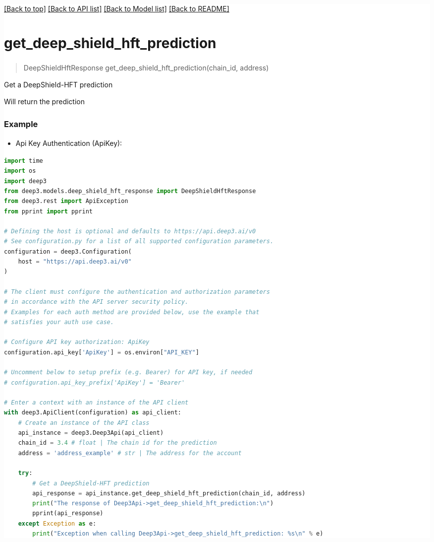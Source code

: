 [[Back to top]](#) [[Back to API list]](../README.md#documentation-for-api-endpoints) [[Back to Model list]](../README.md#documentation-for-models) [[Back to README]](../README.md)

# **get_deep_shield_hft_prediction**
> DeepShieldHftResponse get_deep_shield_hft_prediction(chain_id, address)

Get a DeepShield-HFT prediction

Will return the prediction

### Example

* Api Key Authentication (ApiKey):
```python
import time
import os
import deep3
from deep3.models.deep_shield_hft_response import DeepShieldHftResponse
from deep3.rest import ApiException
from pprint import pprint

# Defining the host is optional and defaults to https://api.deep3.ai/v0
# See configuration.py for a list of all supported configuration parameters.
configuration = deep3.Configuration(
    host = "https://api.deep3.ai/v0"
)

# The client must configure the authentication and authorization parameters
# in accordance with the API server security policy.
# Examples for each auth method are provided below, use the example that
# satisfies your auth use case.

# Configure API key authorization: ApiKey
configuration.api_key['ApiKey'] = os.environ["API_KEY"]

# Uncomment below to setup prefix (e.g. Bearer) for API key, if needed
# configuration.api_key_prefix['ApiKey'] = 'Bearer'

# Enter a context with an instance of the API client
with deep3.ApiClient(configuration) as api_client:
    # Create an instance of the API class
    api_instance = deep3.Deep3Api(api_client)
    chain_id = 3.4 # float | The chain id for the prediction
    address = 'address_example' # str | The address for the account

    try:
        # Get a DeepShield-HFT prediction
        api_response = api_instance.get_deep_shield_hft_prediction(chain_id, address)
        print("The response of Deep3Api->get_deep_shield_hft_prediction:\n")
        pprint(api_response)
    except Exception as e:
        print("Exception when calling Deep3Api->get_deep_shield_hft_prediction: %s\n" % e)
```
